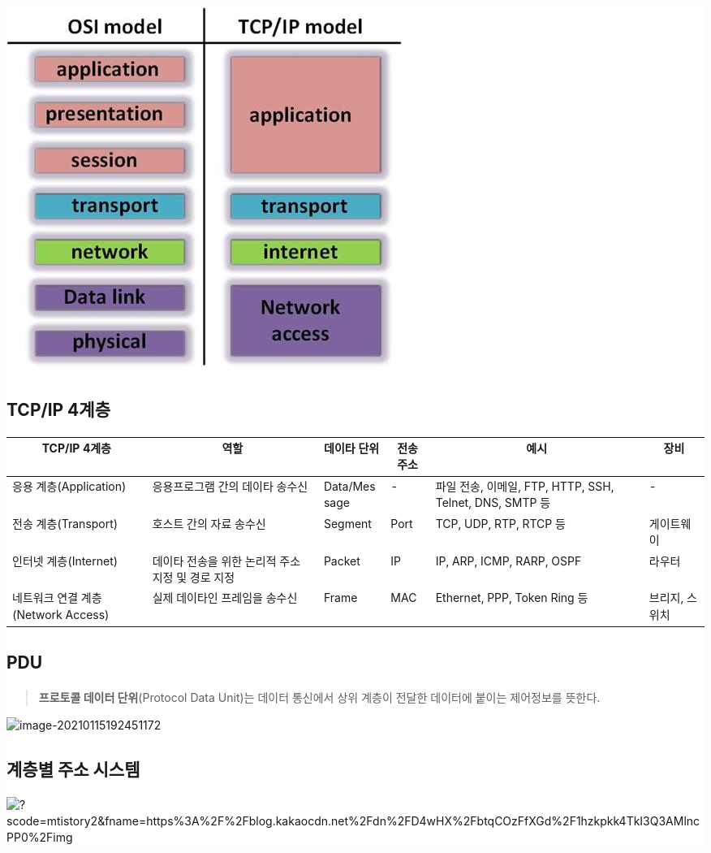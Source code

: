![img](./images/063014_1912_TCPIPANDTHE1.png)



## TCP/IP 4계층

| TCP/IP 4계층                       | 역할                                             | 데이타 단위  | 전송 주소 | 예시                                                    | 장비           |
| ---------------------------------- | ------------------------------------------------ | ------------ | --------- | ------------------------------------------------------- | -------------- |
| 응용 계층(Application)             | 응용프로그램 간의 데이타 송수신                  | Data/Message | -         | 파일 전송, 이메일, FTP, HTTP, SSH, Telnet, DNS, SMTP 등 | -              |
| 전송 계층(Transport)               | 호스트 간의 자료 송수신                          | Segment      | Port      | TCP, UDP, RTP, RTCP 등                                  | 게이트웨이     |
| 인터넷 계층(Internet)              | 데이타 전송을 위한 논리적 주소 지정 및 경로 지정 | Packet       | IP        | IP, ARP, ICMP, RARP, OSPF                               | 라우터         |
| 네트워크 연결 계층(Network Access) | 실제 데이타인 프레임을 송수신                    | Frame        | MAC       | Ethernet, PPP, Token Ring 등                            | 브리지, 스위치 |



## PDU

> **프로토콜 데이터 단위**(Protocol Data Unit)는 데이터 통신에서 상위 계층이 전달한 데이터에 붙이는 제어정보를 뜻한다.

![image-20210115192451172](/Users/YT/GoogleDrive/dev/md/Network/TCP-IP/images/pdus.png)



## 계층별 주소 시스템

![?scode=mtistory2&fname=https%3A%2F%2Fblog.kakaocdn.net%2Fdn%2FD4wHX%2FbtqCOzFfXGd%2F1hzkpkk4TkI3Q3AMlncPP0%2Fimg](https://img1.daumcdn.net/thumb/R1280x0/?scode=mtistory2&fname=https%3A%2F%2Fblog.kakaocdn.net%2Fdn%2FD4wHX%2FbtqCOzFfXGd%2F1hzkpkk4TkI3Q3AMlncPP0%2Fimg.png)
